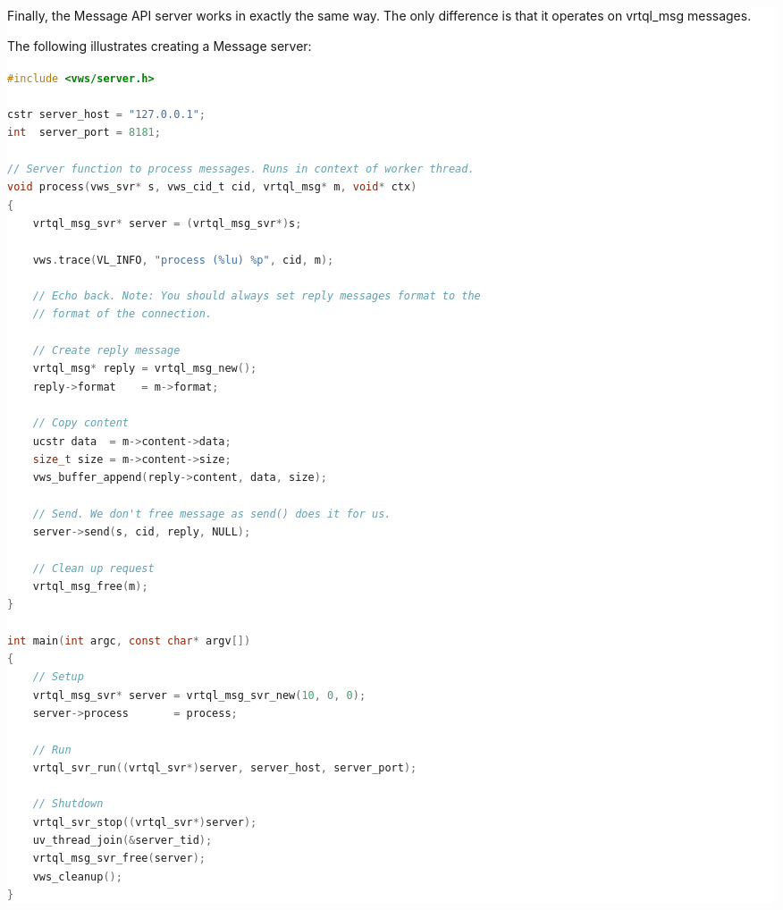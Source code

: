 Finally, the Message API server works in exactly the same way. The only
difference is that it operates on vrtql_msg messages.

The following illustrates creating a Message server:

```c
#include <vws/server.h>

cstr server_host = "127.0.0.1";
int  server_port = 8181;

// Server function to process messages. Runs in context of worker thread.
void process(vws_svr* s, vws_cid_t cid, vrtql_msg* m, void* ctx)
{
    vrtql_msg_svr* server = (vrtql_msg_svr*)s;

    vws.trace(VL_INFO, "process (%lu) %p", cid, m);

    // Echo back. Note: You should always set reply messages format to the
    // format of the connection.

    // Create reply message
    vrtql_msg* reply = vrtql_msg_new();
    reply->format    = m->format;

    // Copy content
    ucstr data  = m->content->data;
    size_t size = m->content->size;
    vws_buffer_append(reply->content, data, size);

    // Send. We don't free message as send() does it for us.
    server->send(s, cid, reply, NULL);

    // Clean up request
    vrtql_msg_free(m);
}

int main(int argc, const char* argv[])
{
    // Setup
    vrtql_msg_svr* server = vrtql_msg_svr_new(10, 0, 0);
    server->process       = process;

    // Run
    vrtql_svr_run((vrtql_svr*)server, server_host, server_port);

    // Shutdown
    vrtql_svr_stop((vrtql_svr*)server);
    uv_thread_join(&server_tid);
    vrtql_msg_svr_free(server);
    vws_cleanup();
}
```
